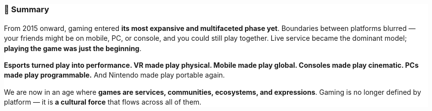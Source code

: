 
### 🧭 Summary

From 2015 onward, gaming entered **its most expansive and multifaceted phase yet**. Boundaries between platforms blurred — your friends might be on mobile, PC, or console, and you could still play together. Live service became the dominant model; **playing the game was just the beginning**.

**Esports turned play into performance. VR made play physical. Mobile made play global. Consoles made play cinematic. PCs made play programmable.** And Nintendo made play portable again.

We are now in an age where **games are services, communities, ecosystems, and expressions**. Gaming is no longer defined by platform — it is **a cultural force** that flows across all of them.
